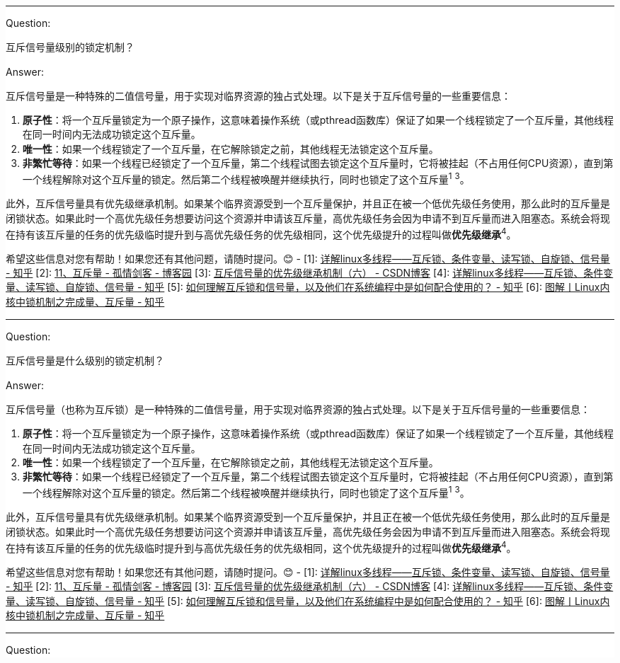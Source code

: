 <hr/>

Question:

互斥信号量级别的锁定机制？

Answer:

互斥信号量是一种特殊的二值信号量，用于实现对临界资源的独占式处理。以下是关于互斥信号量的一些重要信息：

1. **原子性**：将一个互斥量锁定为一个原子操作，这意味着操作系统（或pthread函数库）保证了如果一个线程锁定了一个互斥量，其他线程在同一时间内无法成功锁定这个互斥量。
2. **唯一性**：如果一个线程锁定了一个互斥量，在它解除锁定之前，其他线程无法锁定这个互斥量。
3. **非繁忙等待**：如果一个线程已经锁定了一个互斥量，第二个线程试图去锁定这个互斥量时，它将被挂起（不占用任何CPU资源），直到第一个线程解除对这个互斥量的锁定。然后第二个线程被唤醒并继续执行，同时也锁定了这个互斥量<sup>1</sup> <sup>3</sup>。

此外，互斥信号量具有优先级继承机制。如果某个临界资源受到一个互斥量保护，并且正在被一个低优先级任务使用，那么此时的互斥量是闭锁状态。如果此时一个高优先级任务想要访问这个资源并申请该互斥量，高优先级任务会因为申请不到互斥量而进入阻塞态。系统会将现在持有该互斥量的任务的优先级临时提升到与高优先级任务的优先级相同，这个优先级提升的过程叫做**优先级继承**<sup>4</sup>。

希望这些信息对您有帮助！如果您还有其他问题，请随时提问。😊
\-
\[1]: [详解linux多线程——互斥锁、条件变量、读写锁、自旋锁、信号量 - 知乎](https://bing.com/search?q=%e4%ba%92%e6%96%a5%e4%bf%a1%e5%8f%b7%e9%87%8f%e7%ba%a7%e5%88%ab%e7%9a%84%e9%94%81%e5%ae%9a%e6%9c%ba%e5%88%b6)
\[2]: [11、互斥量 - 孤情剑客 - 博客园](https://www.cnblogs.com/The-explosion/p/13500704.html)
\[3]: [互斥信号量的优先级继承机制（六） - CSDN博客](https://blog.csdn.net/qq_49864684/article/details/119323721)
\[4]: [详解linux多线程——互斥锁、条件变量、读写锁、自旋锁、信号量 - 知乎](https://zhuanlan.zhihu.com/p/161010435)
\[5]: [如何理解互斥锁和信号量，以及他们在系统编程中是如何配合使用的？ - 知乎](https://www.zhihu.com/question/40562993)
\[6]: [图解丨Linux内核中锁机制之完成量、互斥量 - 知乎](https://zhuanlan.zhihu.com/p/449791917)

<hr/>

Question:

互斥信号量是什么级别的锁定机制？

Answer:

互斥信号量（也称为互斥锁）是一种特殊的二值信号量，用于实现对临界资源的独占式处理。以下是关于互斥信号量的一些重要信息：

1. **原子性**：将一个互斥量锁定为一个原子操作，这意味着操作系统（或pthread函数库）保证了如果一个线程锁定了一个互斥量，其他线程在同一时间内无法成功锁定这个互斥量。
2. **唯一性**：如果一个线程锁定了一个互斥量，在它解除锁定之前，其他线程无法锁定这个互斥量。
3. **非繁忙等待**：如果一个线程已经锁定了一个互斥量，第二个线程试图去锁定这个互斥量时，它将被挂起（不占用任何CPU资源），直到第一个线程解除对这个互斥量的锁定。然后第二个线程被唤醒并继续执行，同时也锁定了这个互斥量<sup>1</sup> <sup>3</sup>。

此外，互斥信号量具有优先级继承机制。如果某个临界资源受到一个互斥量保护，并且正在被一个低优先级任务使用，那么此时的互斥量是闭锁状态。如果此时一个高优先级任务想要访问这个资源并申请该互斥量，高优先级任务会因为申请不到互斥量而进入阻塞态。系统会将现在持有该互斥量的任务的优先级临时提升到与高优先级任务的优先级相同，这个优先级提升的过程叫做**优先级继承**<sup>4</sup>。

希望这些信息对您有帮助！如果您还有其他问题，请随时提问。😊
\-
\[1]: [详解linux多线程——互斥锁、条件变量、读写锁、自旋锁、信号量 - 知乎](https://bing.com/search?q=%e4%ba%92%e6%96%a5%e4%bf%a1%e5%8f%b7%e9%87%8f%e7%ba%a7%e5%88%ab%e7%9a%84%e9%94%81%e5%ae%9a%e6%9c%ba%e5%88%b6)
\[2]: [11、互斥量 - 孤情剑客 - 博客园](https://www.cnblogs.com/The-explosion/p/13500704.html)
\[3]: [互斥信号量的优先级继承机制（六） - CSDN博客](https://blog.csdn.net/qq_49864684/article/details/119323721)
\[4]: [详解linux多线程——互斥锁、条件变量、读写锁、自旋锁、信号量 - 知乎](https://zhuanlan.zhihu.com/p/161010435)
\[5]: [如何理解互斥锁和信号量，以及他们在系统编程中是如何配合使用的？ - 知乎](https://www.zhihu.com/question/40562993)
\[6]: [图解丨Linux内核中锁机制之完成量、互斥量 - 知乎](https://zhuanlan.zhihu.com/p/449791917)

<hr/>

Question:
